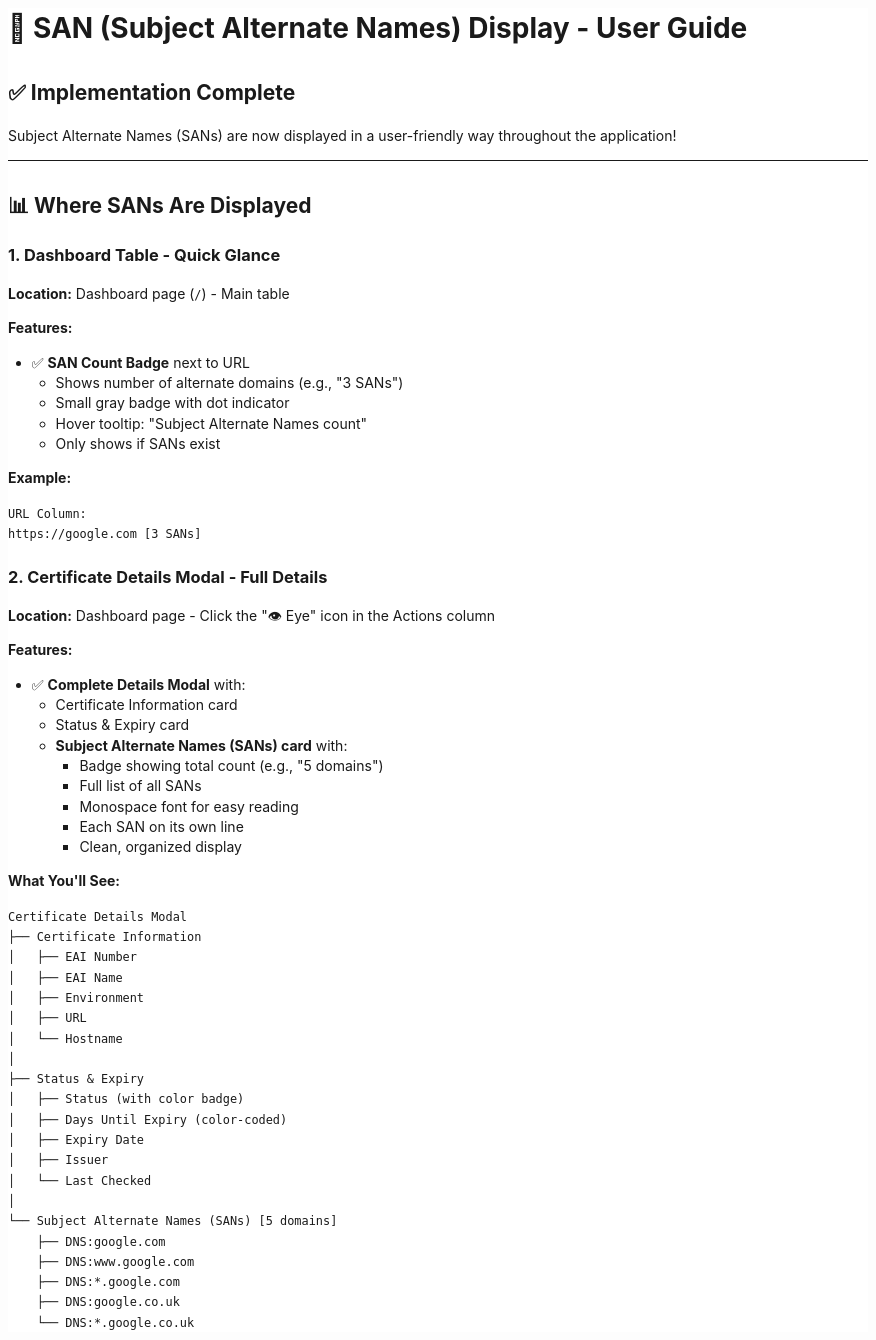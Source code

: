 # 🎯 SAN (Subject Alternate Names) Display - User Guide

## ✅ Implementation Complete

Subject Alternate Names (SANs) are now displayed in a user-friendly way throughout the application!

---

## 📊 Where SANs Are Displayed

### 1. Dashboard Table - Quick Glance
**Location:** Dashboard page (`/`) - Main table

**Features:**
- ✅ **SAN Count Badge** next to URL
  - Shows number of alternate domains (e.g., "3 SANs")
  - Small gray badge with dot indicator
  - Hover tooltip: "Subject Alternate Names count"
  - Only shows if SANs exist

**Example:**
```
URL Column:
https://google.com [3 SANs]
```

### 2. Certificate Details Modal - Full Details
**Location:** Dashboard page - Click the "👁️ Eye" icon in the Actions column

**Features:**
- ✅ **Complete Details Modal** with:
  - Certificate Information card
  - Status & Expiry card
  - **Subject Alternate Names (SANs) card** with:
    - Badge showing total count (e.g., "5 domains")
    - Full list of all SANs
    - Monospace font for easy reading
    - Each SAN on its own line
    - Clean, organized display

**What You'll See:**
```
Certificate Details Modal
├── Certificate Information
│   ├── EAI Number
│   ├── EAI Name
│   ├── Environment
│   ├── URL
│   └── Hostname
│
├── Status & Expiry
│   ├── Status (with color badge)
│   ├── Days Until Expiry (color-coded)
│   ├── Expiry Date
│   ├── Issuer
│   └── Last Checked
│
└── Subject Alternate Names (SANs) [5 domains]
    ├── DNS:google.com
    ├── DNS:www.google.com
    ├── DNS:*.google.com
    ├── DNS:google.co.uk
    └── DNS:*.google.co.uk
```